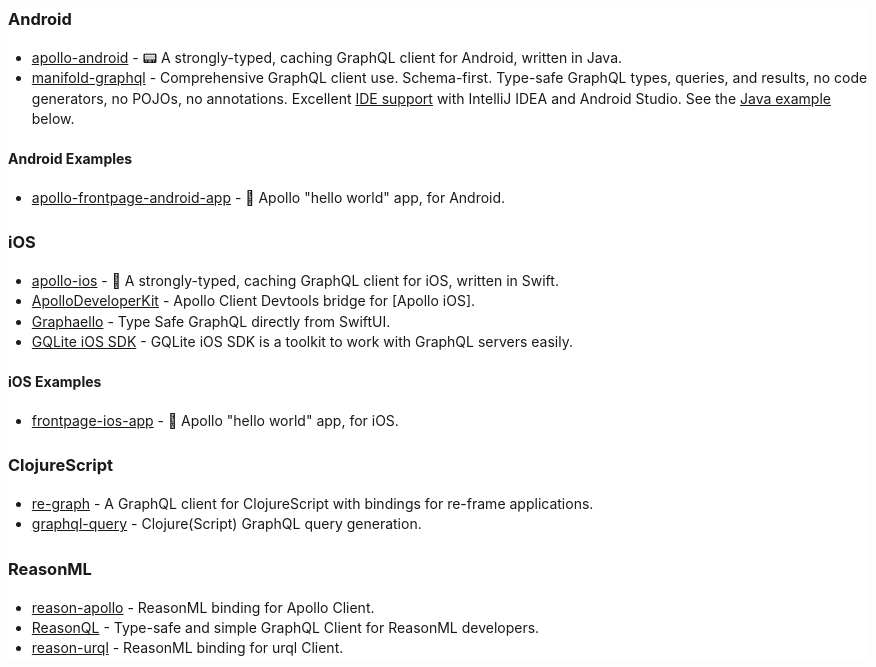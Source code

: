 ### Android

*   [apollo-android](https://github.com/apollographql/apollo-android) - 📟 A strongly-typed, caching GraphQL client for Android, written in Java.
*   [manifold-graphql](https://github.com/manifold-systems/manifold/tree/master/manifold-deps-parent/manifold-graphql) - Comprehensive GraphQL client use. Schema-first. Type-safe GraphQL types, queries, and results, no code generators, no POJOs, no annotations. Excellent [IDE support](http://manifold.systems/images/graphql.mp4) with IntelliJ IDEA and Android Studio. See the [Java example](#example-java) below.

<a name="android-example" />

#### Android Examples

*   [apollo-frontpage-android-app](https://github.com/rnitame/apollo-frontpage-android-app) - 📄 Apollo "hello world" app, for Android.

<a name="ios" />

### iOS

*   [apollo-ios](https://github.com/apollographql/apollo-ios) - 📱 A strongly-typed, caching GraphQL client for iOS, written in Swift.
*   [ApolloDeveloperKit](https://github.com/manicmaniac/ApolloDeveloperKit) - Apollo Client Devtools bridge for \[Apollo iOS].
*   [Graphaello](https://github.com/nerdsupremacist/Graphaello) - Type Safe GraphQL directly from SwiftUI.
*   [GQLite iOS SDK](https://graphqlite.com/sdk-ios) - GQLite iOS SDK is a toolkit to work with GraphQL servers easily.

<a name="ios-example" />

#### iOS Examples

*   [frontpage-ios-app](https://github.com/apollographql/frontpage-ios-app) - 📄 Apollo "hello world" app, for iOS.

<a name="clojurescript" />

### ClojureScript

*   [re-graph](https://github.com/oliyh/re-graph) - A GraphQL client for ClojureScript with bindings for re-frame applications.
*   [graphql-query](https://github.com/district0x/graphql-query) - Clojure(Script) GraphQL query generation.

<a name="reasonml" />

### ReasonML

*   [reason-apollo](https://github.com/apollographql/reason-apollo) - ReasonML binding for Apollo Client.
*   [ReasonQL](https://github.com/sainthkh/reasonql) - Type-safe and simple GraphQL Client for ReasonML developers.
*   [reason-urql](https://github.com/FormidableLabs/reason-urql) - ReasonML binding for urql Client.
